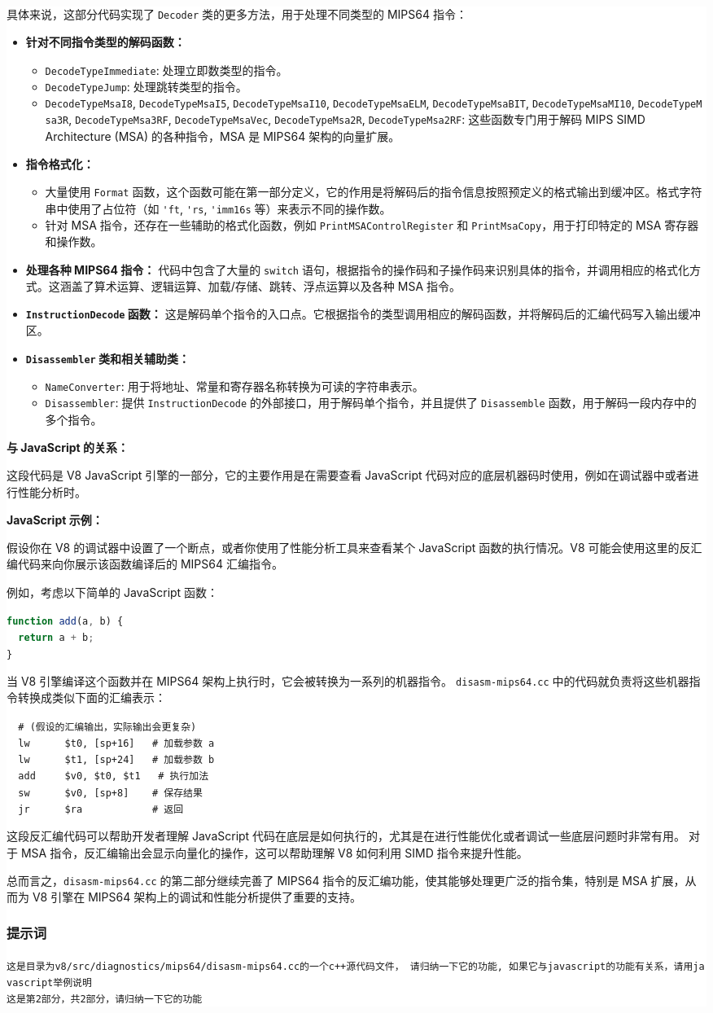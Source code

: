 具体来说，这部分代码实现了 `Decoder` 类的更多方法，用于处理不同类型的 MIPS64 指令：

* **针对不同指令类型的解码函数：**
    * `DecodeTypeImmediate`: 处理立即数类型的指令。
    * `DecodeTypeJump`: 处理跳转类型的指令。
    * `DecodeTypeMsaI8`, `DecodeTypeMsaI5`, `DecodeTypeMsaI10`, `DecodeTypeMsaELM`, `DecodeTypeMsaBIT`, `DecodeTypeMsaMI10`, `DecodeTypeMsa3R`, `DecodeTypeMsa3RF`, `DecodeTypeMsaVec`, `DecodeTypeMsa2R`, `DecodeTypeMsa2RF`:  这些函数专门用于解码 MIPS SIMD Architecture (MSA) 的各种指令，MSA 是 MIPS64 架构的向量扩展。

* **指令格式化：**
    * 大量使用 `Format` 函数，这个函数可能在第一部分定义，它的作用是将解码后的指令信息按照预定义的格式输出到缓冲区。格式字符串中使用了占位符（如 `'ft`, `'rs`, `'imm16s` 等）来表示不同的操作数。
    * 针对 MSA 指令，还存在一些辅助的格式化函数，例如 `PrintMSAControlRegister` 和 `PrintMsaCopy`，用于打印特定的 MSA 寄存器和操作数。

* **处理各种 MIPS64 指令：**  代码中包含了大量的 `switch` 语句，根据指令的操作码和子操作码来识别具体的指令，并调用相应的格式化方式。这涵盖了算术运算、逻辑运算、加载/存储、跳转、浮点运算以及各种 MSA 指令。

* **`InstructionDecode` 函数：**  这是解码单个指令的入口点。它根据指令的类型调用相应的解码函数，并将解码后的汇编代码写入输出缓冲区。

* **`Disassembler` 类和相关辅助类：**
    * `NameConverter`:  用于将地址、常量和寄存器名称转换为可读的字符串表示。
    * `Disassembler`:  提供 `InstructionDecode` 的外部接口，用于解码单个指令，并且提供了 `Disassemble` 函数，用于解码一段内存中的多个指令。

**与 JavaScript 的关系：**

这段代码是 V8 JavaScript 引擎的一部分，它的主要作用是在需要查看 JavaScript 代码对应的底层机器码时使用，例如在调试器中或者进行性能分析时。

**JavaScript 示例：**

假设你在 V8 的调试器中设置了一个断点，或者你使用了性能分析工具来查看某个 JavaScript 函数的执行情况。V8 可能会使用这里的反汇编代码来向你展示该函数编译后的 MIPS64 汇编指令。

例如，考虑以下简单的 JavaScript 函数：

```javascript
function add(a, b) {
  return a + b;
}
```

当 V8 引擎编译这个函数并在 MIPS64 架构上执行时，它会被转换为一系列的机器指令。  `disasm-mips64.cc` 中的代码就负责将这些机器指令转换成类似下面的汇编表示：

```assembly
  # (假设的汇编输出，实际输出会更复杂)
  lw      $t0, [sp+16]   # 加载参数 a
  lw      $t1, [sp+24]   # 加载参数 b
  add     $v0, $t0, $t1   # 执行加法
  sw      $v0, [sp+8]    # 保存结果
  jr      $ra            # 返回
```

这段反汇编代码可以帮助开发者理解 JavaScript 代码在底层是如何执行的，尤其是在进行性能优化或者调试一些底层问题时非常有用。  对于 MSA 指令，反汇编输出会显示向量化的操作，这可以帮助理解 V8 如何利用 SIMD 指令来提升性能。

总而言之，`disasm-mips64.cc` 的第二部分继续完善了 MIPS64 指令的反汇编功能，使其能够处理更广泛的指令集，特别是 MSA 扩展，从而为 V8 引擎在 MIPS64 架构上的调试和性能分析提供了重要的支持。

### 提示词
```
这是目录为v8/src/diagnostics/mips64/disasm-mips64.cc的一个c++源代码文件， 请归纳一下它的功能, 如果它与javascript的功能有关系，请用javascript举例说明
这是第2部分，共2部分，请归纳一下它的功能
```
